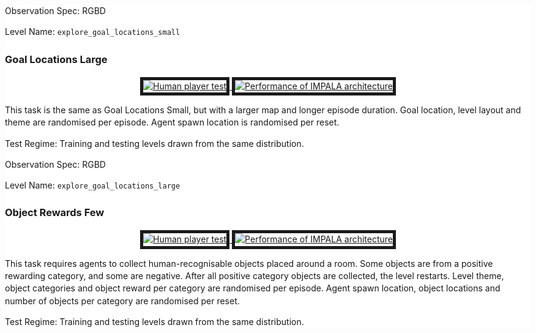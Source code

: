 Observation Spec: RGBD

Level Name: `explore_goal_locations_small`

### Goal Locations Large

<div align="center">
  <a href="https://www.youtube.com/watch?v=Do-a5RreNTI" target="_blank">
    <img src="http://img.youtube.com/vi/Do-a5RreNTI/0.jpg"
         alt="Human player test"
         width="" height="300" border="5" />
  </a>
  <a href="https://www.youtube.com/watch?v=nZFl9Wza8RA" target="_blank">
    <img src="http://img.youtube.com/vi/nZFl9Wza8RA/0.jpg"
         alt="Performance of IMPALA architecture"
         width="" height="300" border="5" />
  </a>
</div>

This task is the same as Goal Locations Small, but with a larger map and longer
episode duration. Goal location, level layout and theme are randomised per
episode. Agent spawn location is randomised per reset.

Test Regime: Training and testing levels drawn from the same distribution.

Observation Spec: RGBD

Level Name: `explore_goal_locations_large`

### Object Rewards Few

<div align="center">
  <a href="https://www.youtube.com/watch?v=CWsEIudVNVA" target="_blank">
    <img src="http://img.youtube.com/vi/CWsEIudVNVA/0.jpg"
         alt="Human player test"
         width="" height="300" border="5" />
  </a>
  <a href="https://www.youtube.com/watch?v=aML4OoHUZes" target="_blank">
    <img src="http://img.youtube.com/vi/aML4OoHUZes/0.jpg"
         alt="Performance of IMPALA architecture"
         width="" height="300" border="5" />
  </a>
</div>

This task requires agents to collect human-recognisable objects placed around a
room. Some objects are from a positive rewarding category, and some are
negative. After all positive category objects are collected, the level restarts.
Level theme, object categories and object reward per category are randomised per
episode. Agent spawn location, object locations and number of objects per
category are randomised per reset.

Test Regime: Training and testing levels drawn from the same distribution.
